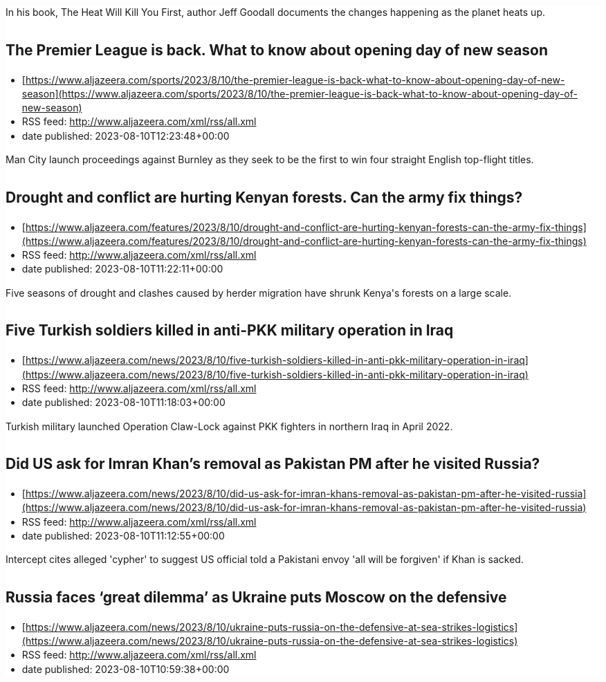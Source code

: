 In his book, The Heat Will Kill You First, author Jeff Goodall documents the changes happening as the planet heats up.

## The Premier League is back. What to know about opening day of new season
 - [https://www.aljazeera.com/sports/2023/8/10/the-premier-league-is-back-what-to-know-about-opening-day-of-new-season](https://www.aljazeera.com/sports/2023/8/10/the-premier-league-is-back-what-to-know-about-opening-day-of-new-season)
 - RSS feed: http://www.aljazeera.com/xml/rss/all.xml
 - date published: 2023-08-10T12:23:48+00:00

Man City launch proceedings against Burnley as they seek to be the first to win four straight English top-flight titles.

## Drought and conflict are hurting Kenyan forests. Can the army fix things?
 - [https://www.aljazeera.com/features/2023/8/10/drought-and-conflict-are-hurting-kenyan-forests-can-the-army-fix-things](https://www.aljazeera.com/features/2023/8/10/drought-and-conflict-are-hurting-kenyan-forests-can-the-army-fix-things)
 - RSS feed: http://www.aljazeera.com/xml/rss/all.xml
 - date published: 2023-08-10T11:22:11+00:00

Five seasons of drought and clashes caused by herder migration have shrunk Kenya&#039;s forests on a large scale.

## Five Turkish soldiers killed in anti-PKK military operation in Iraq
 - [https://www.aljazeera.com/news/2023/8/10/five-turkish-soldiers-killed-in-anti-pkk-military-operation-in-iraq](https://www.aljazeera.com/news/2023/8/10/five-turkish-soldiers-killed-in-anti-pkk-military-operation-in-iraq)
 - RSS feed: http://www.aljazeera.com/xml/rss/all.xml
 - date published: 2023-08-10T11:18:03+00:00

Turkish military launched Operation Claw-Lock against PKK fighters in northern Iraq in April 2022.

## Did US ask for Imran Khan’s removal as Pakistan PM after he visited Russia?
 - [https://www.aljazeera.com/news/2023/8/10/did-us-ask-for-imran-khans-removal-as-pakistan-pm-after-he-visited-russia](https://www.aljazeera.com/news/2023/8/10/did-us-ask-for-imran-khans-removal-as-pakistan-pm-after-he-visited-russia)
 - RSS feed: http://www.aljazeera.com/xml/rss/all.xml
 - date published: 2023-08-10T11:12:55+00:00

Intercept cites alleged &#039;cypher&#039; to suggest US official told a Pakistani envoy &#039;all will be forgiven&#039; if Khan is sacked.

## Russia faces ‘great dilemma’ as Ukraine puts Moscow on the defensive
 - [https://www.aljazeera.com/news/2023/8/10/ukraine-puts-russia-on-the-defensive-at-sea-strikes-logistics](https://www.aljazeera.com/news/2023/8/10/ukraine-puts-russia-on-the-defensive-at-sea-strikes-logistics)
 - RSS feed: http://www.aljazeera.com/xml/rss/all.xml
 - date published: 2023-08-10T10:59:38+00:00
